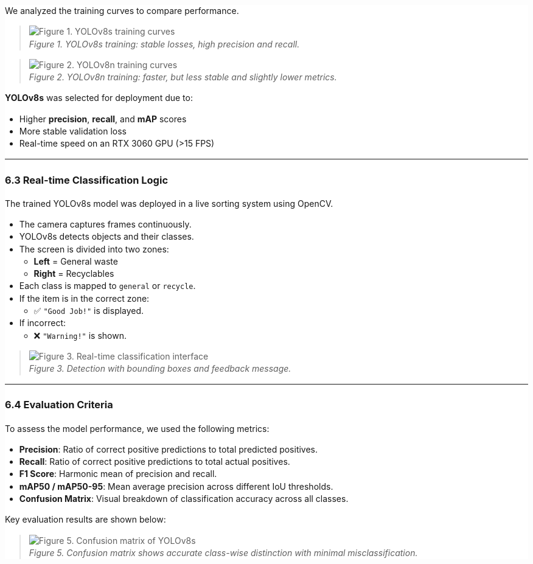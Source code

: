 We analyzed the training curves to compare performance.

> ![Figure 1. YOLOv8s training curves](https://github.com/syw8894/FINAL_LAB/blob/main/n%EB%AA%A8%EB%8D%B8.png?raw=true)  
> *Figure 1. YOLOv8s training: stable losses, high precision and recall.*

> ![Figure 2. YOLOv8n training curves](https://github.com/syw8894/FINAL_LAB/blob/main/s%EB%AA%A8%EB%8D%B8.png?raw=true)  
> *Figure 2. YOLOv8n training: faster, but less stable and slightly lower metrics.*


**YOLOv8s** was selected for deployment due to:
- Higher **precision**, **recall**, and **mAP** scores
- More stable validation loss
- Real-time speed on an RTX 3060 GPU (>15 FPS)

---

### 6.3 Real-time Classification Logic

The trained YOLOv8s model was deployed in a live sorting system using OpenCV.

- The camera captures frames continuously.
- YOLOv8s detects objects and their classes.
- The screen is divided into two zones:
  - **Left** = General waste
  - **Right** = Recyclables
- Each class is mapped to `general` or `recycle`.
- If the item is in the correct zone:
  - ✅ `"Good Job!"` is displayed.
- If incorrect:
  - ❌ `"Warning!"` is shown.

> ![Figure 3. Real-time classification interface](https://github.com/syw8894/FINAL_LAB/blob/main/classification.jpg?raw=true)  
> *Figure 3. Detection with bounding boxes and feedback message.*

---

### 6.4 Evaluation Criteria

To assess the model performance, we used the following metrics:

- **Precision**: Ratio of correct positive predictions to total predicted positives.
- **Recall**: Ratio of correct positive predictions to total actual positives.
- **F1 Score**: Harmonic mean of precision and recall.
- **mAP50 / mAP50-95**: Mean average precision across different IoU thresholds.
- **Confusion Matrix**: Visual breakdown of classification accuracy across all classes.

Key evaluation results are shown below:

> ![Figure 5. Confusion matrix of YOLOv8s](https://github.com/syw8894/FINAL_LAB/blob/main/confusion_matrix.png?raw=true)  
> *Figure 5. Confusion matrix shows accurate class-wise distinction with minimal misclassification.*
